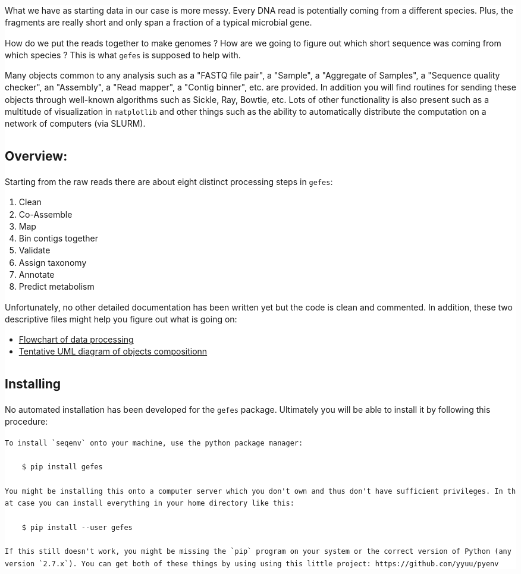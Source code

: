What we have as starting data in our case is more messy. Every DNA read is potentially coming from a different species. Plus, the fragments are really short and only span a fraction of a typical microbial gene.

How do we put the reads together to make genomes ? How are we going to figure out which short sequence was coming from which species ? This is what `gefes` is supposed to help with.

Many objects common to any analysis such as a "FASTQ file pair", a "Sample", a "Aggregate of Samples", a "Sequence quality checker", an "Assembly", a "Read mapper", a "Contig binner", etc. are provided. In addition you will find routines for sending these objects through well-known algorithms such as Sickle, Ray, Bowtie, etc. Lots of other functionality is also present such as a multitude of visualization in `matplotlib` and other things such as the ability to automatically distribute the computation on a network of computers (via SLURM).

## Overview:

Starting from the raw reads there are about eight distinct processing steps in `gefes`:

1. Clean
2. Co-Assemble
3. Map
4. Bin contigs together
5. Validate
6. Assign taxonomy
7. Annotate
8. Predict metabolism

Unfortunately, no other detailed documentation has been written yet but the code is clean and commented. In addition, these two descriptive files might help you figure out what is going on:

* [Flowchart of data processing](/../master/documentation/flowchart.pdf?raw=true "Flowchart")
* [Tentative UML diagram of objects compositionn](/../master/documentation/diagram.pdf?raw=true "Diagram")

## Installing

No automated installation has been developed for the `gefes` package. Ultimately you will be able to install it by following this procedure:

~~~
To install `seqenv` onto your machine, use the python package manager:

    $ pip install gefes

You might be installing this onto a computer server which you don't own and thus don't have sufficient privileges. In that case you can install everything in your home directory like this:

    $ pip install --user gefes

If this still doesn't work, you might be missing the `pip` program on your system or the correct version of Python (any version `2.7.x`). You can get both of these things by using using this little project: https://github.com/yyuu/pyenv
~~~

